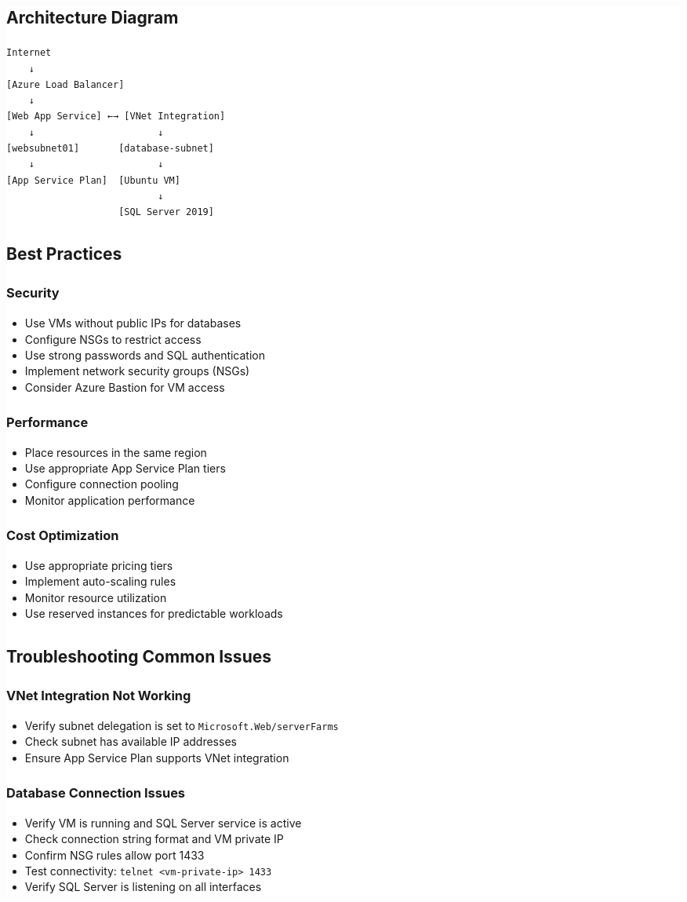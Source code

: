 ## Architecture Diagram

```
Internet
    ↓
[Azure Load Balancer]
    ↓
[Web App Service] ←→ [VNet Integration]
    ↓                      ↓
[websubnet01]       [database-subnet]
    ↓                      ↓
[App Service Plan]  [Ubuntu VM]
                           ↓
                    [SQL Server 2019]
```

## Best Practices

### Security
- Use VMs without public IPs for databases
- Configure NSGs to restrict access
- Use strong passwords and SQL authentication
- Implement network security groups (NSGs)
- Consider Azure Bastion for VM access

### Performance
- Place resources in the same region
- Use appropriate App Service Plan tiers
- Configure connection pooling
- Monitor application performance

### Cost Optimization
- Use appropriate pricing tiers
- Implement auto-scaling rules
- Monitor resource utilization
- Use reserved instances for predictable workloads

## Troubleshooting Common Issues

### VNet Integration Not Working
- Verify subnet delegation is set to `Microsoft.Web/serverFarms`
- Check subnet has available IP addresses
- Ensure App Service Plan supports VNet integration

### Database Connection Issues
- Verify VM is running and SQL Server service is active
- Check connection string format and VM private IP
- Confirm NSG rules allow port 1433
- Test connectivity: `telnet <vm-private-ip> 1433`
- Verify SQL Server is listening on all interfaces
